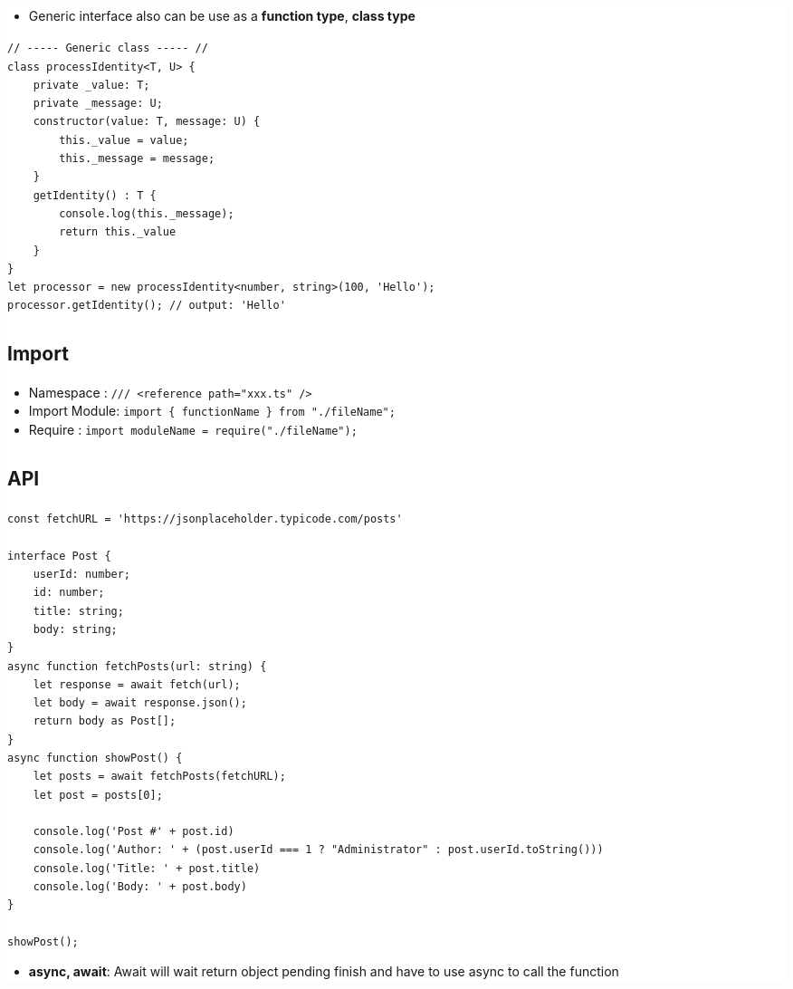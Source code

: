 
- Generic interface also can be use as a **function type**, **class type**

```tsx
// ----- Generic class ----- //
class processIdentity<T, U> {
    private _value: T;
    private _message: U;
    constructor(value: T, message: U) {
        this._value = value;
        this._message = message;
    }
    getIdentity() : T {
        console.log(this._message);
        return this._value
    }
}
let processor = new processIdentity<number, string>(100, 'Hello');
processor.getIdentity(); // output: 'Hello'
```

## Import

- Namespace : `/// <reference path="xxx.ts" />`
- Import Module: `import { functionName } from "./fileName";`
- Require : `import moduleName = require("./fileName");`

## API

```tsx
const fetchURL = 'https://jsonplaceholder.typicode.com/posts'

interface Post {
    userId: number;
    id: number;
    title: string;
    body: string;
}
async function fetchPosts(url: string) {
    let response = await fetch(url);
    let body = await response.json();
    return body as Post[];
}
async function showPost() {
    let posts = await fetchPosts(fetchURL);
    let post = posts[0];

    console.log('Post #' + post.id)
    console.log('Author: ' + (post.userId === 1 ? "Administrator" : post.userId.toString()))
    console.log('Title: ' + post.title)
    console.log('Body: ' + post.body)
}

showPost();
```

- **async, await**: Await will wait return object pending finish and have to use async to call the function
